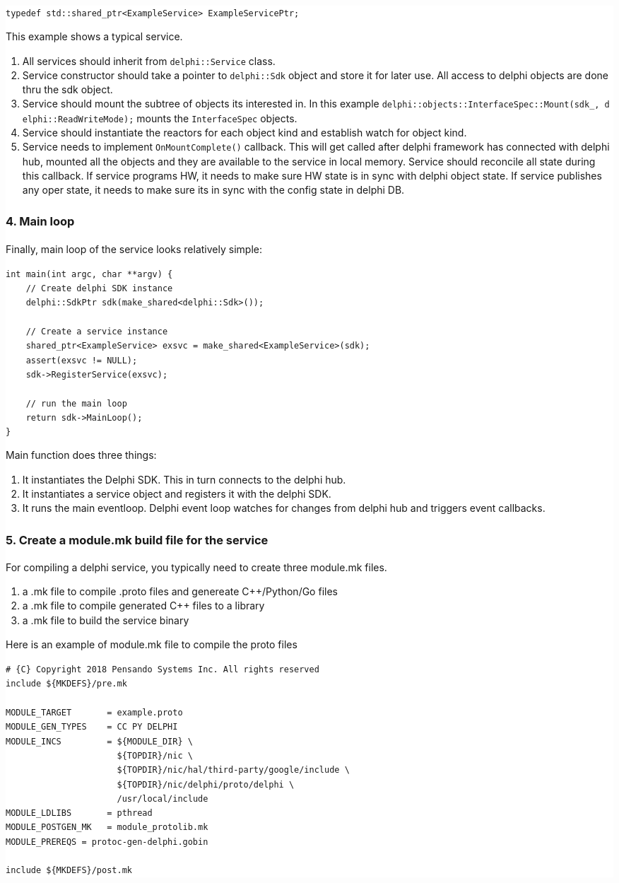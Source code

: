 ```
typedef std::shared_ptr<ExampleService> ExampleServicePtr;
```

This example shows a typical service.
1. All services should inherit from `delphi::Service` class.
2. Service constructor should take a pointer to `delphi::Sdk` object and store it for later use. All access to delphi objects are done thru the sdk object.
3. Service should mount the subtree of objects its interested in. In this example `delphi::objects::InterfaceSpec::Mount(sdk_, delphi::ReadWriteMode);` mounts the `InterfaceSpec` objects.
4. Service should instantiate the reactors for each object kind and establish watch for object kind.
5. Service needs to implement `OnMountComplete()` callback. This will get called after delphi framework has connected with delphi hub, mounted all the objects and they are available to the service in local memory. Service should reconcile all state during this callback. If service programs HW, it needs to make sure HW state is in sync with delphi object state. If service publishes any oper state, it needs to make sure its in sync with the config state in delphi DB.

### 4. Main loop

Finally, main loop of the service looks relatively simple:

```
int main(int argc, char **argv) {
    // Create delphi SDK instance
    delphi::SdkPtr sdk(make_shared<delphi::Sdk>());

    // Create a service instance
    shared_ptr<ExampleService> exsvc = make_shared<ExampleService>(sdk);
    assert(exsvc != NULL);
    sdk->RegisterService(exsvc);

    // run the main loop
    return sdk->MainLoop();
}
```

Main function does three things:
1. It instantiates the Delphi SDK. This in turn connects to the delphi hub.
2. It instantiates a service object and registers it with the delphi SDK.
3. It runs the main eventloop. Delphi event loop watches for changes from delphi hub and triggers event callbacks.

### 5. Create a module.mk build file for the service

For compiling a delphi service, you typically need to create three module.mk files.
1. a .mk file to compile .proto files and genereate C++/Python/Go files
2. a .mk file to compile generated C++ files to a library
3. a .mk file to build the service binary

Here is an example of module.mk file to compile the proto files
```
# {C} Copyright 2018 Pensando Systems Inc. All rights reserved
include ${MKDEFS}/pre.mk

MODULE_TARGET       = example.proto
MODULE_GEN_TYPES    = CC PY DELPHI
MODULE_INCS         = ${MODULE_DIR} \
                      ${TOPDIR}/nic \
                      ${TOPDIR}/nic/hal/third-party/google/include \
                      ${TOPDIR}/nic/delphi/proto/delphi \
                      /usr/local/include
MODULE_LDLIBS       = pthread
MODULE_POSTGEN_MK   = module_protolib.mk
MODULE_PREREQS = protoc-gen-delphi.gobin

include ${MKDEFS}/post.mk
```